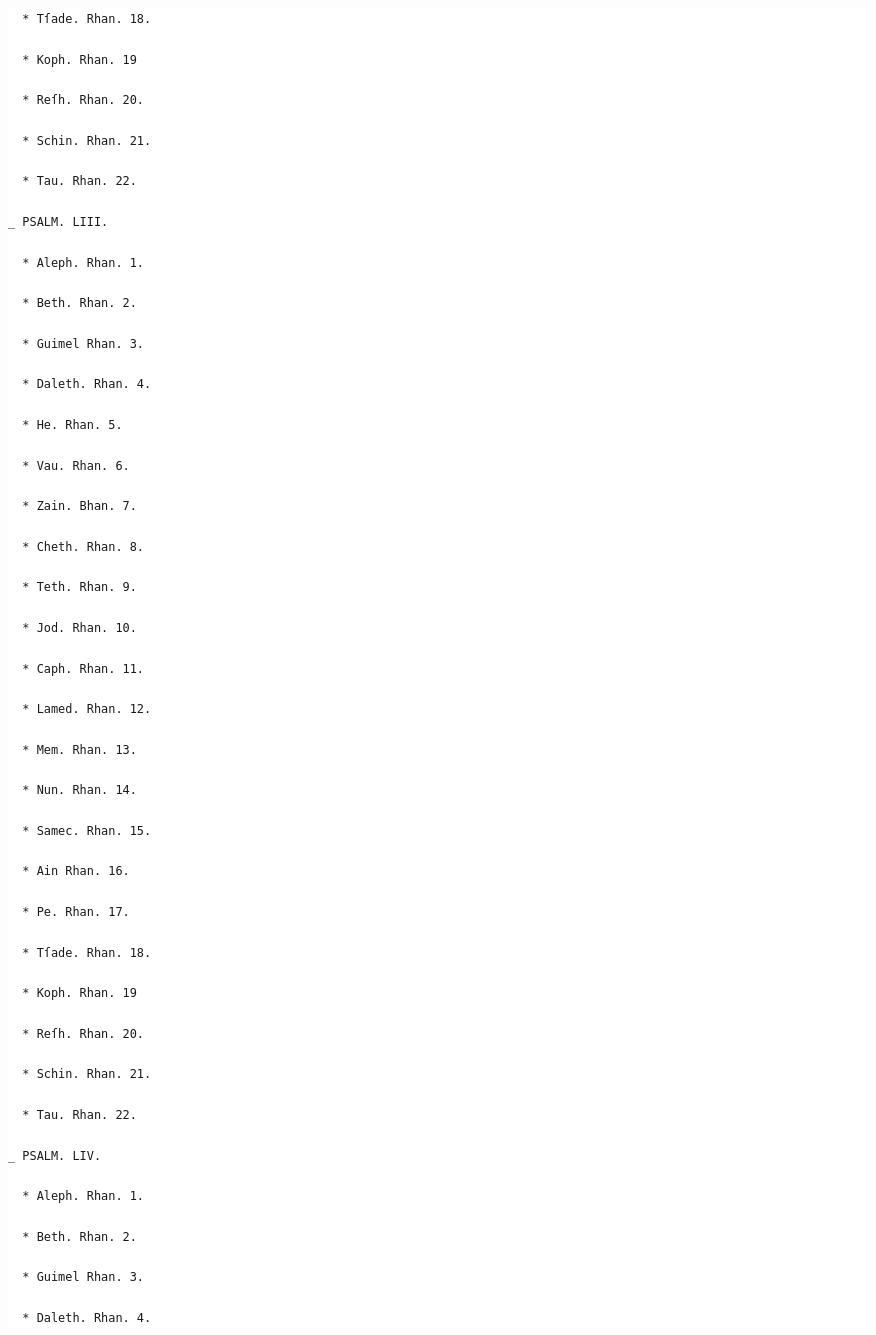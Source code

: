       * Tſade. Rhan. 18.

      * Koph. Rhan. 19

      * Reſh. Rhan. 20.

      * Schin. Rhan. 21.

      * Tau. Rhan. 22.

    _ PSALM. LIII.

      * Aleph. Rhan. 1.

      * Beth. Rhan. 2.

      * Guimel Rhan. 3.

      * Daleth. Rhan. 4.

      * He. Rhan. 5.

      * Vau. Rhan. 6.

      * Zain. Bhan. 7.

      * Cheth. Rhan. 8.

      * Teth. Rhan. 9.

      * Jod. Rhan. 10.

      * Caph. Rhan. 11.

      * Lamed. Rhan. 12.

      * Mem. Rhan. 13.

      * Nun. Rhan. 14.

      * Samec. Rhan. 15.

      * Ain Rhan. 16.

      * Pe. Rhan. 17.

      * Tſade. Rhan. 18.

      * Koph. Rhan. 19

      * Reſh. Rhan. 20.

      * Schin. Rhan. 21.

      * Tau. Rhan. 22.

    _ PSALM. LIV.

      * Aleph. Rhan. 1.

      * Beth. Rhan. 2.

      * Guimel Rhan. 3.

      * Daleth. Rhan. 4.
